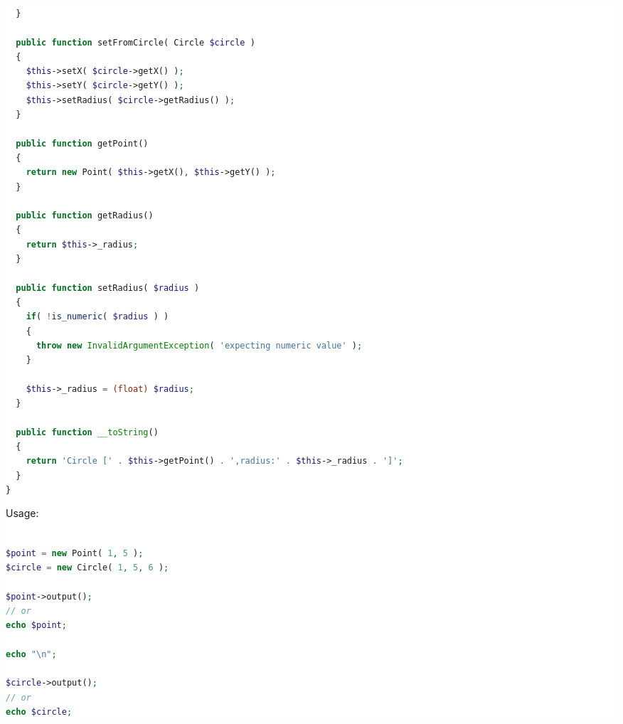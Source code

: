 ```PHP
  }

  public function setFromCircle( Circle $circle )
  {
    $this->setX( $circle->getX() );
    $this->setY( $circle->getY() );
    $this->setRadius( $circle->getRadius() );
  }

  public function getPoint()
  {
    return new Point( $this->getX(), $this->getY() );
  }

  public function getRadius()
  {
    return $this->_radius;
  }

  public function setRadius( $radius )
  {
    if( !is_numeric( $radius ) )
    {
      throw new InvalidArgumentException( 'expecting numeric value' );
    }

    $this->_radius = (float) $radius;
  }

  public function __toString()
  {
    return 'Circle [' . $this->getPoint() . ',radius:' . $this->_radius . ']';
  }
}

```


Usage:


```PHP

$point = new Point( 1, 5 );
$circle = new Circle( 1, 5, 6 );

$point->output();
// or
echo $point;

echo "\n";

$circle->output();
// or
echo $circle;

```
